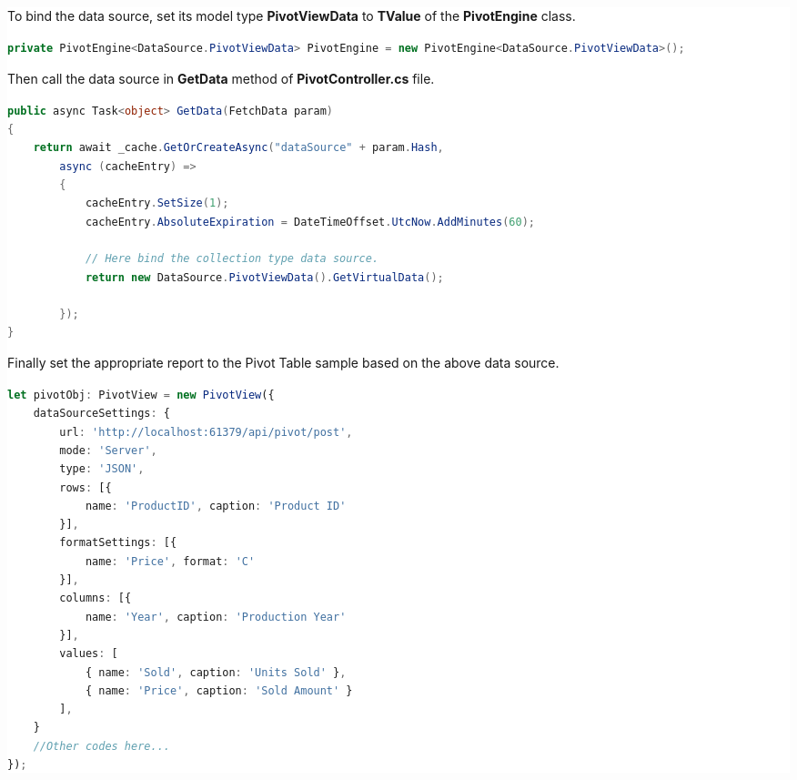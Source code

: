 To bind the data source, set its model type **PivotViewData** to **TValue** of the **PivotEngine** class.

```c#
private PivotEngine<DataSource.PivotViewData> PivotEngine = new PivotEngine<DataSource.PivotViewData>();

```

Then call the data source in **GetData** method of **PivotController.cs** file.

```c#
public async Task<object> GetData(FetchData param)
{
    return await _cache.GetOrCreateAsync("dataSource" + param.Hash,
        async (cacheEntry) =>
        {
            cacheEntry.SetSize(1);
            cacheEntry.AbsoluteExpiration = DateTimeOffset.UtcNow.AddMinutes(60);

            // Here bind the collection type data source.
            return new DataSource.PivotViewData().GetVirtualData();

        });
}

```

Finally set the appropriate report to the Pivot Table sample based on the above data source.

```ts
let pivotObj: PivotView = new PivotView({
    dataSourceSettings: {
        url: 'http://localhost:61379/api/pivot/post',
        mode: 'Server',
        type: 'JSON',
        rows: [{
            name: 'ProductID', caption: 'Product ID'
        }],
        formatSettings: [{
            name: 'Price', format: 'C'
        }],
        columns: [{
            name: 'Year', caption: 'Production Year'
        }],
        values: [
            { name: 'Sold', caption: 'Units Sold' },
            { name: 'Price', caption: 'Sold Amount' }
        ],
    }
    //Other codes here...
});

```
